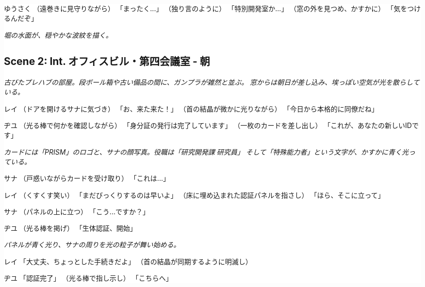 ゆうさく
（遠巻きに見守りながら）
「まったく...」
（独り言のように）
「特別開発室か...」
（窓の外を見つめ、かすかに）
「気をつけるんだぞ」

_堀の水面が、穏やかな波紋を描く。_
## Scene 2: Int. オフィスビル・第四会議室 - 朝

_古びたプレハブの部屋。段ボール箱や古い備品の間に、ガンプラが雑然と並ぶ。_
_窓からは朝日が差し込み、埃っぽい空気が光を散らしている。_

レイ
（ドアを開けるサナに気づき）
「お、来た来た！」
（首の結晶が微かに光りながら）
「今日から本格的に同僚だね」

ヂユ
（光る棒で何かを確認しながら）
「身分証の発行は完了しています」
（一枚のカードを差し出し）
「これが、あなたの新しいIDです」

_カードには「PRISM」のロゴと、サナの顔写真。役職は「研究開発課 研究員」_
_そして「特殊能力者」という文字が、かすかに青く光っている。_

サナ
（戸惑いながらカードを受け取り）
「これは...」

レイ
（くすくす笑い）
「まだびっくりするのは早いよ」
（床に埋め込まれた認証パネルを指さし）
「ほら、そこに立って」

サナ
（パネルの上に立つ）
「こう...ですか？」

ヂユ
（光る棒を掲げ）
「生体認証、開始」

_パネルが青く光り、サナの周りを光の粒子が舞い始める。_

レイ
「大丈夫、ちょっとした手続きだよ」
（首の結晶が同期するように明滅し）

ヂユ
「認証完了」
（光る棒で指し示し）
「こちらへ」
